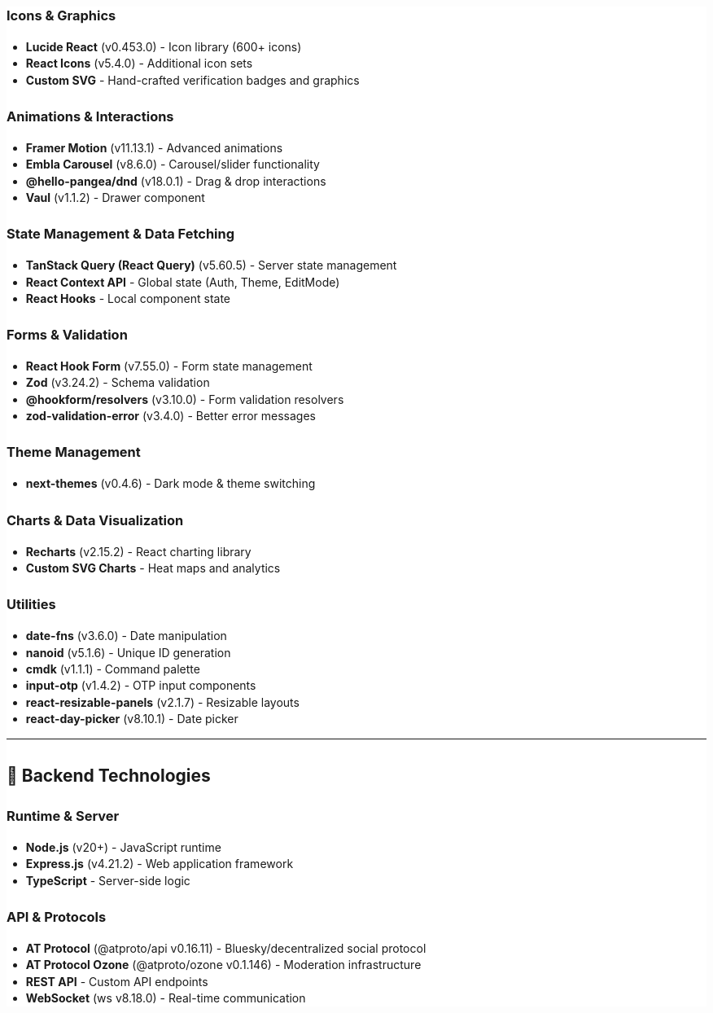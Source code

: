 ### Icons & Graphics
- **Lucide React** (v0.453.0) - Icon library (600+ icons)
- **React Icons** (v5.4.0) - Additional icon sets
- **Custom SVG** - Hand-crafted verification badges and graphics

### Animations & Interactions
- **Framer Motion** (v11.13.1) - Advanced animations
- **Embla Carousel** (v8.6.0) - Carousel/slider functionality
- **@hello-pangea/dnd** (v18.0.1) - Drag & drop interactions
- **Vaul** (v1.1.2) - Drawer component

### State Management & Data Fetching
- **TanStack Query (React Query)** (v5.60.5) - Server state management
- **React Context API** - Global state (Auth, Theme, EditMode)
- **React Hooks** - Local component state

### Forms & Validation
- **React Hook Form** (v7.55.0) - Form state management
- **Zod** (v3.24.2) - Schema validation
- **@hookform/resolvers** (v3.10.0) - Form validation resolvers
- **zod-validation-error** (v3.4.0) - Better error messages

### Theme Management
- **next-themes** (v0.4.6) - Dark mode & theme switching

### Charts & Data Visualization
- **Recharts** (v2.15.2) - React charting library
- **Custom SVG Charts** - Heat maps and analytics

### Utilities
- **date-fns** (v3.6.0) - Date manipulation
- **nanoid** (v5.1.6) - Unique ID generation
- **cmdk** (v1.1.1) - Command palette
- **input-otp** (v1.4.2) - OTP input components
- **react-resizable-panels** (v2.1.7) - Resizable layouts
- **react-day-picker** (v8.10.1) - Date picker

---

## 🔧 Backend Technologies

### Runtime & Server
- **Node.js** (v20+) - JavaScript runtime
- **Express.js** (v4.21.2) - Web application framework
- **TypeScript** - Server-side logic

### API & Protocols
- **AT Protocol** (@atproto/api v0.16.11) - Bluesky/decentralized social protocol
- **AT Protocol Ozone** (@atproto/ozone v0.1.146) - Moderation infrastructure
- **REST API** - Custom API endpoints
- **WebSocket** (ws v8.18.0) - Real-time communication
